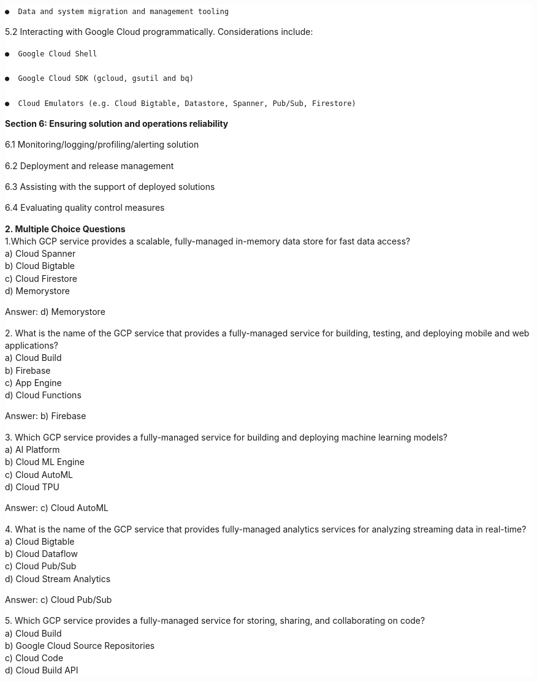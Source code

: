     ●  Data and system migration and management tooling

5.2 Interacting with Google Cloud programmatically. Considerations include:

    ●  Google Cloud Shell

    ●  Google Cloud SDK (gcloud, gsutil and bq)

    ●  Cloud Emulators (e.g. Cloud Bigtable, Datastore, Spanner, Pub/Sub, Firestore)

 

**Section 6: Ensuring solution and operations reliability**

 

6.1 Monitoring/logging/profiling/alerting solution

6.2 Deployment and release management

6.3 Assisting with the support of deployed solutions

6.4 Evaluating quality control measures

**2\. Multiple Choice Questions**  
1.Which GCP service provides a scalable, fully-managed in-memory data store for fast data access?  
a) Cloud Spanner  
b) Cloud Bigtable  
c) Cloud Firestore  
d) Memorystore

Answer: d) Memorystore

2\. What is the name of the GCP service that provides a fully-managed service for building, testing, and deploying mobile and web applications?  
a) Cloud Build  
b) Firebase  
c) App Engine  
d) Cloud Functions

Answer: b) Firebase

3\. Which GCP service provides a fully-managed service for building and deploying machine learning models?  
a) AI Platform  
b) Cloud ML Engine  
c) Cloud AutoML  
d) Cloud TPU

Answer: c) Cloud AutoML

4\. What is the name of the GCP service that provides fully-managed analytics services for analyzing streaming data in real-time?  
a) Cloud Bigtable  
b) Cloud Dataflow  
c) Cloud Pub/Sub  
d) Cloud Stream Analytics

Answer: c) Cloud Pub/Sub

5\. Which GCP service provides a fully-managed service for storing, sharing, and collaborating on code?  
a) Cloud Build  
b) Google Cloud Source Repositories  
c) Cloud Code  
d) Cloud Build API
